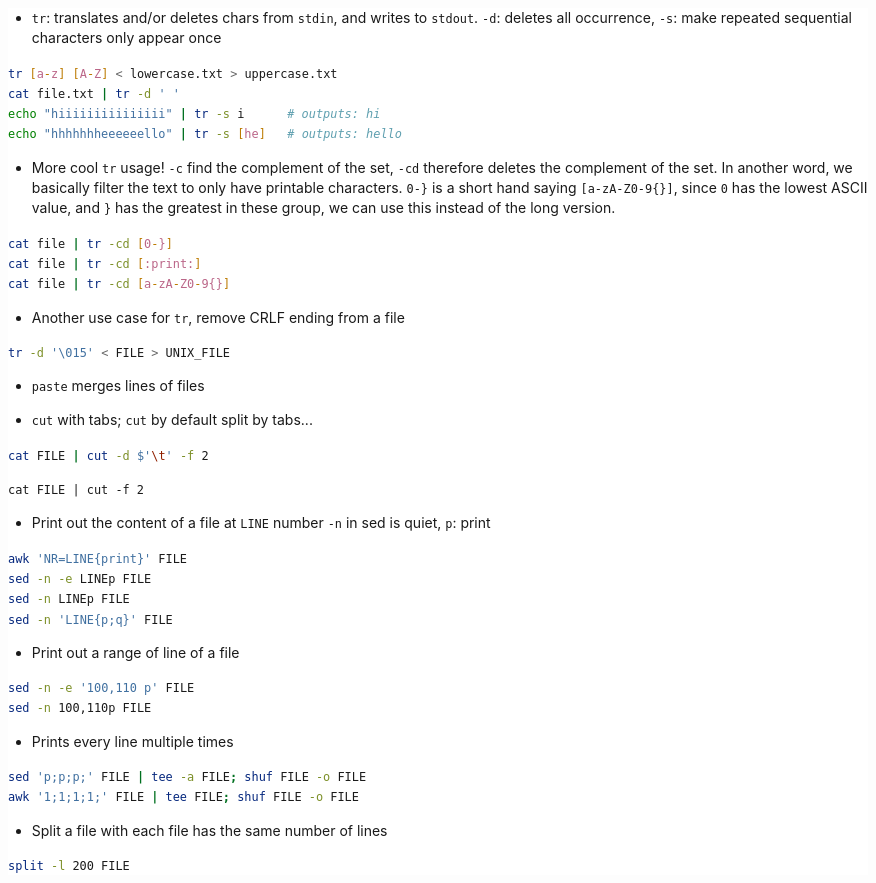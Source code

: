 * `tr`: translates and/or deletes chars from `stdin`, and writes to `stdout`. `-d`: deletes all occurrence, `-s`: make repeated sequential characters only appear once
```bash
tr [a-z] [A-Z] < lowercase.txt > uppercase.txt
cat file.txt | tr -d ' '
echo "hiiiiiiiiiiiiiii" | tr -s i      # outputs: hi
echo "hhhhhhheeeeeello" | tr -s [he]   # outputs: hello
```

* More cool `tr` usage! `-c` find the complement of the set, `-cd` therefore deletes the complement of the set. In another word, we basically filter the text to only have printable characters. `0-}` is a short hand saying `[a-zA-Z0-9{}]`, since `0` has the lowest ASCII value, and `}` has the greatest in these group, we can use this instead of the long version.
```bash
cat file | tr -cd [0-}]
cat file | tr -cd [:print:]
cat file | tr -cd [a-zA-Z0-9{}]
```
* Another use case for `tr`, remove CRLF ending from a file
```bash
tr -d '\015' < FILE > UNIX_FILE
```

* `paste` merges lines of files

* `cut` with tabs; `cut` by default split by tabs...
```bash
cat FILE | cut -d $'\t' -f 2
```
```
cat FILE | cut -f 2
```

* Print out the content of a file at `LINE` number `-n` in sed is quiet, `p`: print
```bash
awk 'NR=LINE{print}' FILE
sed -n -e LINEp FILE
sed -n LINEp FILE
sed -n 'LINE{p;q}' FILE
```

* Print out a range of line of a file
```bash
sed -n -e '100,110 p' FILE
sed -n 100,110p FILE
```

* Prints every line multiple times
```bash
sed 'p;p;p;' FILE | tee -a FILE; shuf FILE -o FILE
awk '1;1;1;1;' FILE | tee FILE; shuf FILE -o FILE
```

* Split a file with each file has the same number of lines
```bash
split -l 200 FILE
```
